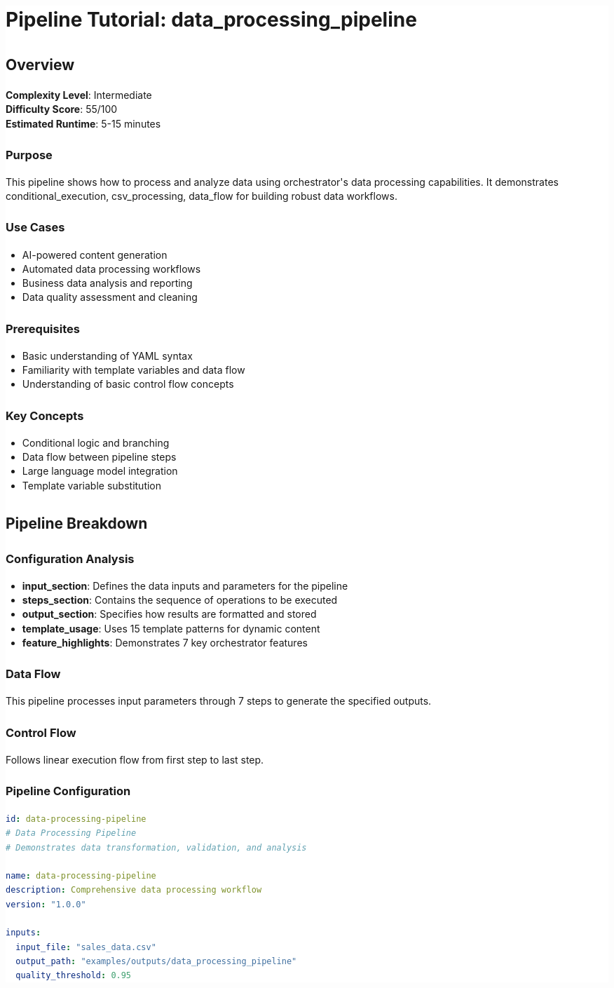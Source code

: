 # Pipeline Tutorial: data_processing_pipeline

## Overview

**Complexity Level**: Intermediate  
**Difficulty Score**: 55/100  
**Estimated Runtime**: 5-15 minutes  

### Purpose
This pipeline shows how to process and analyze data using orchestrator's data processing capabilities. It demonstrates conditional_execution, csv_processing, data_flow for building robust data workflows.

### Use Cases
- AI-powered content generation
- Automated data processing workflows
- Business data analysis and reporting
- Data quality assessment and cleaning

### Prerequisites
- Basic understanding of YAML syntax
- Familiarity with template variables and data flow
- Understanding of basic control flow concepts

### Key Concepts
- Conditional logic and branching
- Data flow between pipeline steps
- Large language model integration
- Template variable substitution

## Pipeline Breakdown

### Configuration Analysis
- **input_section**: Defines the data inputs and parameters for the pipeline
- **steps_section**: Contains the sequence of operations to be executed
- **output_section**: Specifies how results are formatted and stored
- **template_usage**: Uses 15 template patterns for dynamic content
- **feature_highlights**: Demonstrates 7 key orchestrator features

### Data Flow
This pipeline processes input parameters through 7 steps to generate the specified outputs.

### Control Flow
Follows linear execution flow from first step to last step.

### Pipeline Configuration
```yaml
id: data-processing-pipeline
# Data Processing Pipeline
# Demonstrates data transformation, validation, and analysis

name: data-processing-pipeline
description: Comprehensive data processing workflow
version: "1.0.0"

inputs:
  input_file: "sales_data.csv"
  output_path: "examples/outputs/data_processing_pipeline"
  quality_threshold: 0.95
```